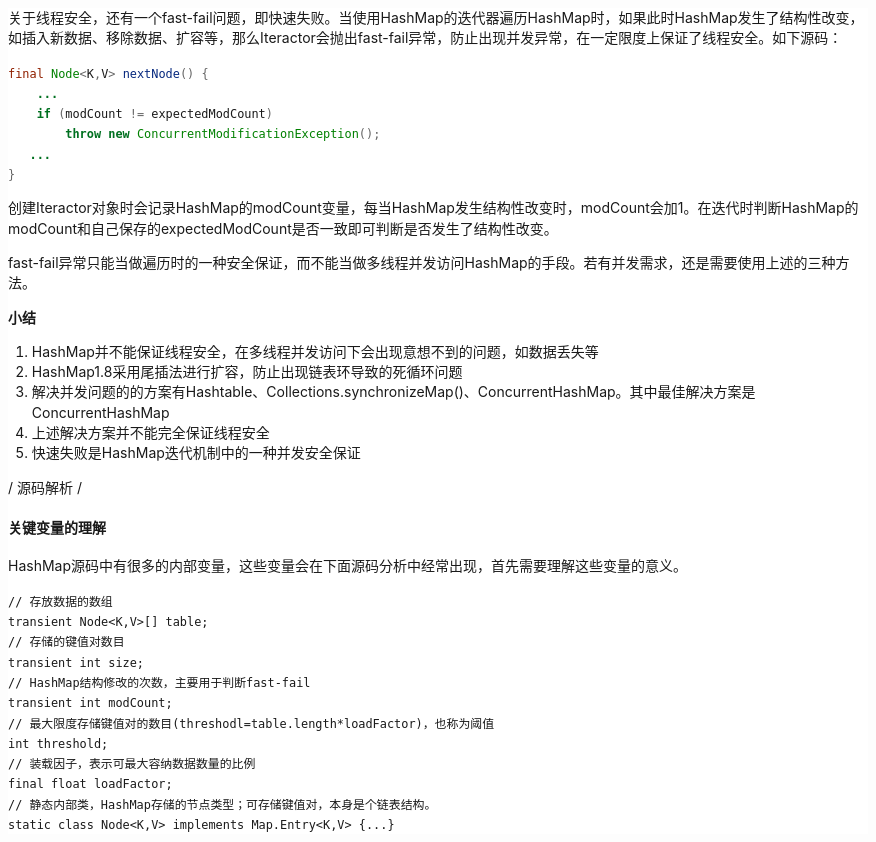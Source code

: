 

关于线程安全，还有一个fast-fail问题，即快速失败。当使用HashMap的迭代器遍历HashMap时，如果此时HashMap发生了结构性改变，如插入新数据、移除数据、扩容等，那么Iteractor会抛出fast-fail异常，防止出现并发异常，在一定限度上保证了线程安全。如下源码：



```java
final Node<K,V> nextNode() {
    ...
    if (modCount != expectedModCount)
        throw new ConcurrentModificationException();
   ...
}
```



创建Iteractor对象时会记录HashMap的modCount变量，每当HashMap发生结构性改变时，modCount会加1。在迭代时判断HashMap的modCount和自己保存的expectedModCount是否一致即可判断是否发生了结构性改变。



fast-fail异常只能当做遍历时的一种安全保证，而不能当做多线程并发访问HashMap的手段。若有并发需求，还是需要使用上述的三种方法。



**小结**



1. HashMap并不能保证线程安全，在多线程并发访问下会出现意想不到的问题，如数据丢失等
2. HashMap1.8采用尾插法进行扩容，防止出现链表环导致的死循环问题
3. 解决并发问题的的方案有Hashtable、Collections.synchronizeMap()、ConcurrentHashMap。其中最佳解决方案是ConcurrentHashMap
4. 上述解决方案并不能完全保证线程安全
5. 快速失败是HashMap迭代机制中的一种并发安全保证



/  源码解析  /



#### 关键变量的理解



HashMap源码中有很多的内部变量，这些变量会在下面源码分析中经常出现，首先需要理解这些变量的意义。



```
// 存放数据的数组
transient Node<K,V>[] table;
// 存储的键值对数目
transient int size;
// HashMap结构修改的次数，主要用于判断fast-fail
transient int modCount;
// 最大限度存储键值对的数目(threshodl=table.length*loadFactor)，也称为阈值
int threshold;
// 装载因子，表示可最大容纳数据数量的比例
final float loadFactor;
// 静态内部类，HashMap存储的节点类型；可存储键值对，本身是个链表结构。
static class Node<K,V> implements Map.Entry<K,V> {...}
```
